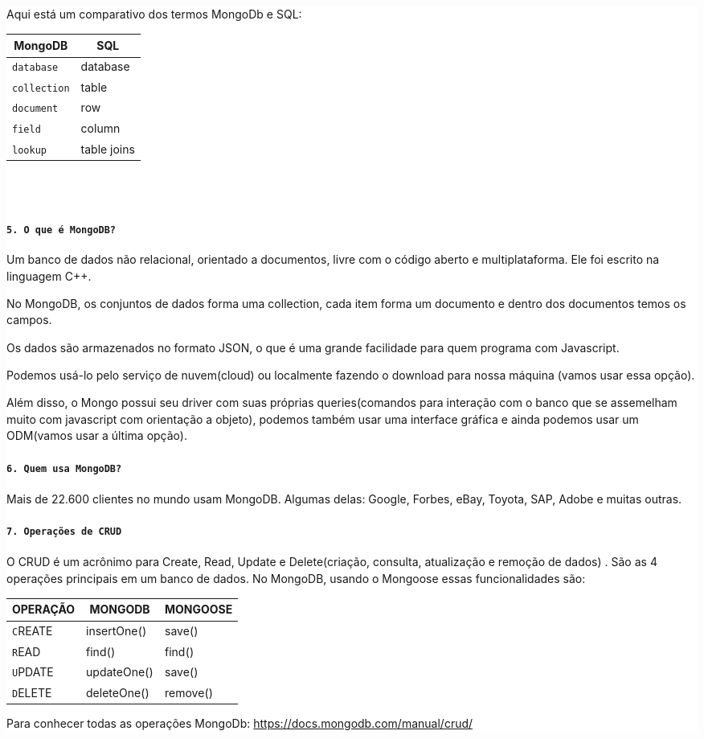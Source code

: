 Aqui está um comparativo dos termos MongoDb e SQL:

| MongoDB | SQL |
| --- | --- |
| `database` | database|
| `collection` | table|
| `document` | row|
| `field` | column|
| `lookup` | table joins|


<br>
<br>

#### `5. O que é MongoDB?`
Um banco de dados não relacional, orientado a documentos, livre com o código aberto e multiplataforma. Ele foi escrito na linguagem C++.

No MongoDB, os conjuntos de dados forma uma collection, cada item forma um documento e dentro dos documentos temos os campos.

Os dados são armazenados no formato JSON, o que é uma grande facilidade para quem programa com Javascript.

Podemos usá-lo pelo serviço de nuvem(cloud) ou localmente fazendo o download para nossa máquina (vamos usar essa opção).

Além disso, o Mongo possui seu driver com suas próprias queries(comandos para interação com o banco que se assemelham muito com javascript com orientação a objeto), podemos também usar uma interface gráfica e ainda podemos usar um ODM(vamos usar a última opção).

#### `6. Quem usa MongoDB?`
Mais de 22.600 clientes no mundo usam MongoDB. Algumas delas: Google, Forbes, eBay, Toyota, SAP, Adobe e muitas outras.

#### `7. Operações de CRUD`
O CRUD é um acrônimo para Create, Read, Update e Delete(criação, consulta, atualização e remoção de dados) . São as 4 operações principais em um banco de dados. No MongoDB, usando o Mongoose essas funcionalidades são:


| OPERAÇÃO | MONGODB | MONGOOSE |
| --- | --- | --- |
| `C`REATE | insertOne() | save() |
| `R`EAD | find() | find() |
| `U`PDATE | updateOne() | save() |
| `D`ELETE | deleteOne() | remove() |

Para conhecer todas as operações MongoDb: 
https://docs.mongodb.com/manual/crud/

